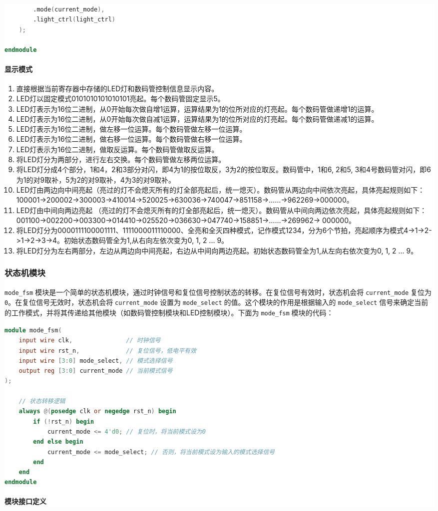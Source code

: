 ```verilog
        .mode(current_mode),
        .light_ctrl(light_ctrl)
    );

endmodule
```

#### 显示模式

1. 直接根据当前寄存器中存储的LED灯和数码管控制信息显示内容。
2. LED灯以固定模式0101010101010101亮起。每个数码管固定显示5。
3. LED灯表示为16位二进制，从0开始每次做自增1运算，运算结果为1的位所对应的灯亮起。每个数码管做递增1的运算。
4. LED灯表示为16位二进制，从0开始每次做自减1运算，运算结果为1的位所对应的灯亮起。每个数码管做递减1的运算。
5. LED灯表示为16位二进制，做左移一位运算。每个数码管做左移一位运算。
6. LED灯表示为16位二进制，做右移一位运算。每个数码管做右移一位运算。
7. LED灯表示为16位二进制，做取反运算。每个数码管做取反运算。
8. 将LED灯分为两部分，进行左右交换。每个数码管做左移两位运算。
9. 将LED灯分成4个部分，1和4，2和3部分对闪，即4为1的按位取反，3为2的按位取反。数码管中，1和6, 2和5, 3和4号数码管对闪，即6为1的对9取补，5为2的对9取补，4为3的对9取补。
10. LED灯由两边向中间亮起（亮过的灯不会熄灭所有的灯全部亮起后，统一熄灭）。数码管从两边向中间依次亮起，具体亮起规则如下：100001->200002->300003->410014->520025->630036->740047->851158->……->962269->000000。
11. LED灯由中间向两边亮起 （亮过的灯不会熄灭所有的灯全部亮起后，统一熄灭）。数码管从中间向两边依次亮起，具体亮起规则如下：001100->002200->003300->014410->025520->036630->047740->158851->……->269962-> 000000。
12. 将LED灯分为0000111100001111、1111000011110000、全亮和全灭四种模式，记作模式1234，分为6个节拍，亮起顺序为模式4->1->2->1->2->3->4。初始状态数码管全为1,从右向左依次变为0, 1, 2 ... 9。
13. 将LED灯分为左右两部分，左边从两边向中间亮起，右边从中间向两边亮起。初始状态数码管全为1,从左向右依次变为0, 1, 2 ... 9。

### 状态机模块

`mode_fsm` 模块是一个简单的状态机模块，通过时钟信号和复位信号控制状态的转移。在复位信号有效时，状态机会将 `current_mode` 复位为 `0`。在复位信号无效时，状态机会将 `current_mode` 设置为 `mode_select` 的值。这个模块的作用是根据输入的 `mode_select` 信号来确定当前的工作模式，并将其传递给其他模块（如数码管控制模块和LED控制模块）。下面为 `mode_fsm` 模块的代码：

```verilog
module mode_fsm(
    input wire clk,               // 时钟信号
    input wire rst_n,             // 复位信号，低电平有效
    input wire [3:0] mode_select, // 模式选择信号
    output reg [3:0] current_mode // 当前模式信号
);

    // 状态转移逻辑
    always @(posedge clk or negedge rst_n) begin
        if (!rst_n) begin
            current_mode <= 4'd0; // 复位时，将当前模式设为0
        end else begin
            current_mode <= mode_select; // 否则，将当前模式设为输入的模式选择信号
        end
    end
endmodule
```

#### 模块接口定义
